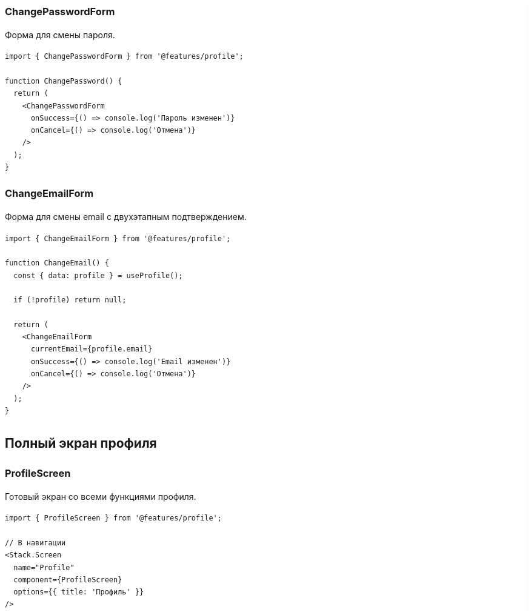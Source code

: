 ### ChangePasswordForm
Форма для смены пароля.

```tsx
import { ChangePasswordForm } from '@features/profile';

function ChangePassword() {
  return (
    <ChangePasswordForm
      onSuccess={() => console.log('Пароль изменен')}
      onCancel={() => console.log('Отмена')}
    />
  );
}
```

### ChangeEmailForm
Форма для смены email с двухэтапным подтверждением.

```tsx
import { ChangeEmailForm } from '@features/profile';

function ChangeEmail() {
  const { data: profile } = useProfile();

  if (!profile) return null;

  return (
    <ChangeEmailForm
      currentEmail={profile.email}
      onSuccess={() => console.log('Email изменен')}
      onCancel={() => console.log('Отмена')}
    />
  );
}
```

## Полный экран профиля

### ProfileScreen
Готовый экран со всеми функциями профиля.

```tsx
import { ProfileScreen } from '@features/profile';

// В навигации
<Stack.Screen 
  name="Profile" 
  component={ProfileScreen} 
  options={{ title: 'Профиль' }}
/>
```
